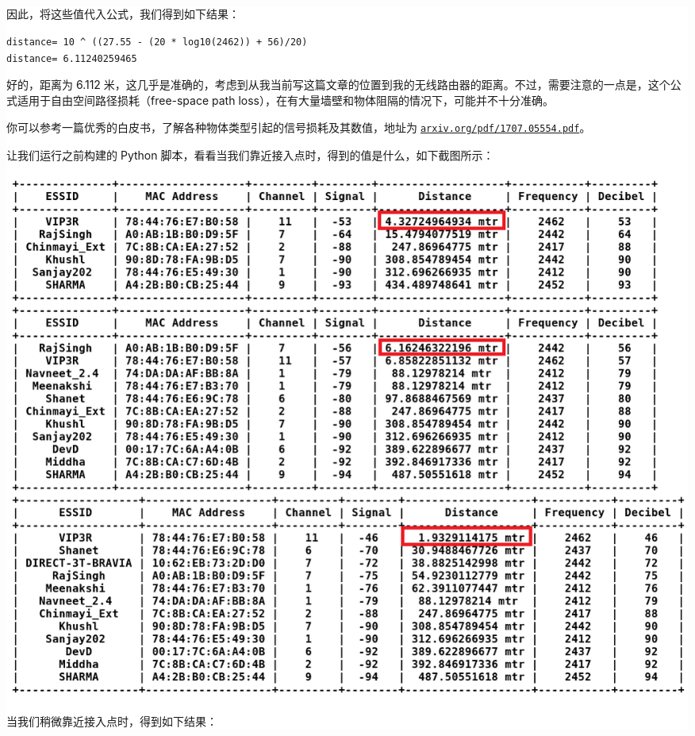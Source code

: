 因此，将这些值代入公式，我们得到如下结果：

```
distance= 10 ^ ((27.55 - (20 * log10(2462)) + 56)/20) 
distance= 6.11240259465 
```

好的，距离为 6.112 米，这几乎是准确的，考虑到从我当前写这篇文章的位置到我的无线路由器的距离。不过，需要注意的一点是，这个公式适用于自由空间路径损耗（free-space path loss），在有大量墙壁和物体阻隔的情况下，可能并不十分准确。

你可以参考一篇优秀的白皮书，了解各种物体类型引起的信号损耗及其数值，地址为 [`arxiv.org/pdf/1707.05554.pdf`](https://arxiv.org/pdf/1707.05554.pdf)。

让我们运行之前构建的 Python 脚本，看看当我们靠近接入点时，得到的值是什么，如下截图所示：

![](img/ad0facf0-eddf-4858-b971-b5ce06874f1d.png)

当我们稍微靠近接入点时，得到如下结果：
